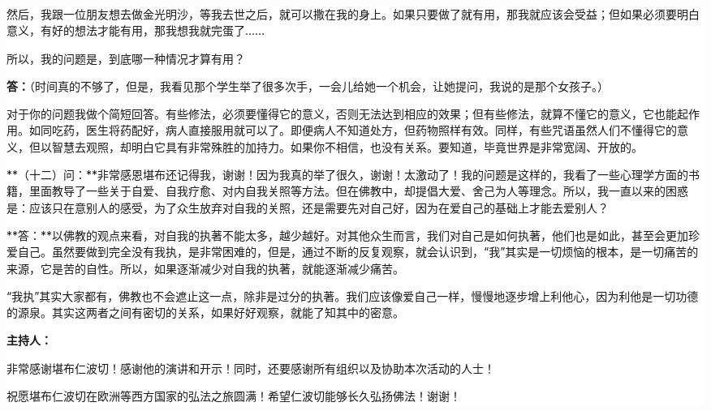 然后，我跟一位朋友想去做金光明沙，等我去世之后，就可以撒在我的身上。如果只要做了就有用，那我就应该会受益；但如果必须要明白意义，有好的想法才能有用，那我想我就完蛋了……

所以，我的问题是，到底哪一种情况才算有用？

**答：**（时间真的不够了，但是，我看见那个学生举了很多次手，一会儿给她一个机会，让她提问，我说的是那个女孩子。）

对于你的问题我做个简短回答。有些修法，必须要懂得它的意义，否则无法达到相应的效果；但有些修法，就算不懂它的意义，它也能起作用。如同吃药，医生将药配好，病人直接服用就可以了。即便病人不知道处方，但药物照样有效。同样，有些咒语虽然人们不懂得它的意义，但以智慧去观照，却明白它具有非常殊胜的加持力。如果你不相信，也没有关系。要知道，毕竟世界是非常宽阔、开放的。

**（十二）问：**非常感恩堪布还记得我，谢谢！因为我真的举了很久，谢谢！太激动了！我的问题是这样的，我看了一些心理学方面的书籍，里面教导了一些关于自爱、自我疗愈、对内自我关照等方法。但在佛教中，却提倡大爱、舍己为人等理念。所以，我一直以来的困惑是：应该只在意别人的感受，为了众生放弃对自我的关照，还是需要先对自己好，因为在爱自己的基础上才能去爱别人？

**答：**以佛教的观点来看，对自我的执著不能太多，越少越好。对其他众生而言，我们对自己是如何执著，他们也是如此，甚至会更加珍爱自己。虽然要做到完全没有我执，是非常困难的，但是，通过不断的反复观察，就会认识到，“我”其实是一切烦恼的根本，是一切痛苦的来源，它是苦的自性。所以，如果逐渐减少对自我的执著，就能逐渐减少痛苦。

“我执”其实大家都有，佛教也不会遮止这一点，除非是过分的执著。我们应该像爱自己一样，慢慢地逐步增上利他心，因为利他是一切功德的源泉。其实这两者之间有密切的关系，如果好好观察，就能了知其中的密意。

**主持人：**

非常感谢堪布仁波切！感谢他的演讲和开示！同时，还要感谢所有组织以及协助本次活动的人士！

祝愿堪布仁波切在欧洲等西方国家的弘法之旅圆满！希望仁波切能够长久弘扬佛法！谢谢！

